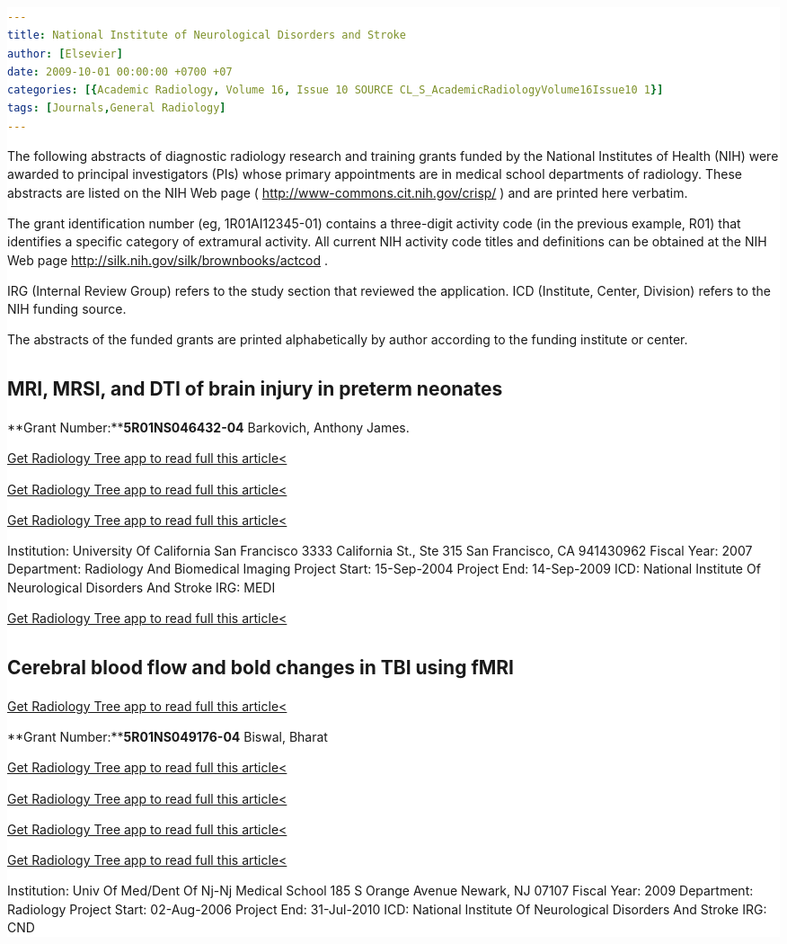 ```yaml
---
title: National Institute of Neurological Disorders and Stroke
author: [Elsevier]
date: 2009-10-01 00:00:00 +0700 +07
categories: [{Academic Radiology, Volume 16, Issue 10 SOURCE CL_S_AcademicRadiologyVolume16Issue10 1}]
tags: [Journals,General Radiology]
---
```

The following abstracts of diagnostic radiology research and training grants funded by the National Institutes of Health (NIH) were awarded to principal investigators (PIs) whose primary appointments are in medical school departments of radiology. These abstracts are listed on the NIH Web page (  http://www-commons.cit.nih.gov/crisp/ ) and are printed here verbatim.

The grant identification number (eg, 1R01AI12345-01) contains a three-digit activity code (in the previous example, R01) that identifies a specific category of extramural activity. All current NIH activity code titles and definitions can be obtained at the NIH Web page  http://silk.nih.gov/silk/brownbooks/actcod .

IRG (Internal Review Group) refers to the study section that reviewed the application. ICD (Institute, Center, Division) refers to the NIH funding source.

The abstracts of the funded grants are printed alphabetically by author according to the funding institute or center.

## MRI, MRSI, and DTI of brain injury in preterm neonates

**Grant Number:****5R01NS046432-04** Barkovich, Anthony James.

[Get Radiology Tree app to read full this article<](https://clinicalpub.com/app)

[Get Radiology Tree app to read full this article<](https://clinicalpub.com/app)

[Get Radiology Tree app to read full this article<](https://clinicalpub.com/app)

Institution: University Of California San Francisco 3333 California St., Ste 315 San Francisco, CA 941430962 Fiscal Year: 2007 Department: Radiology And Biomedical Imaging Project Start: 15-Sep-2004 Project End: 14-Sep-2009 ICD: National Institute Of Neurological Disorders And Stroke IRG: MEDI

[Get Radiology Tree app to read full this article<](https://clinicalpub.com/app)

## Cerebral blood flow and bold changes in TBI using fMRI

[Get Radiology Tree app to read full this article<](https://clinicalpub.com/app)

**Grant Number:****5R01NS049176-04** Biswal, Bharat

[Get Radiology Tree app to read full this article<](https://clinicalpub.com/app)

[Get Radiology Tree app to read full this article<](https://clinicalpub.com/app)

[Get Radiology Tree app to read full this article<](https://clinicalpub.com/app)

[Get Radiology Tree app to read full this article<](https://clinicalpub.com/app)

Institution: Univ Of Med/Dent Of Nj-Nj Medical School 185 S Orange Avenue Newark, NJ 07107 Fiscal Year: 2009 Department: Radiology Project Start: 02-Aug-2006 Project End: 31-Jul-2010 ICD: National Institute Of Neurological Disorders And Stroke IRG: CND
